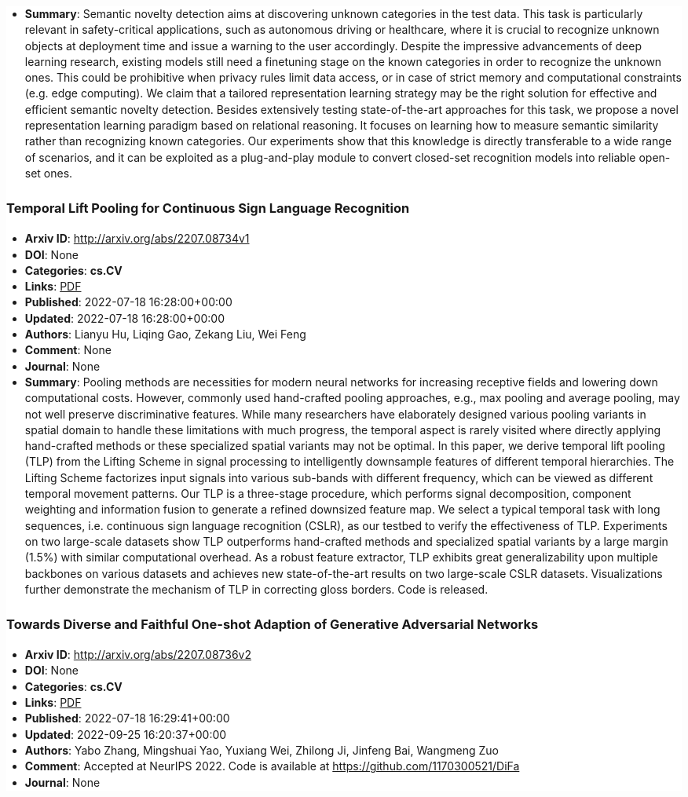 - **Summary**: Semantic novelty detection aims at discovering unknown categories in the test data. This task is particularly relevant in safety-critical applications, such as autonomous driving or healthcare, where it is crucial to recognize unknown objects at deployment time and issue a warning to the user accordingly. Despite the impressive advancements of deep learning research, existing models still need a finetuning stage on the known categories in order to recognize the unknown ones. This could be prohibitive when privacy rules limit data access, or in case of strict memory and computational constraints (e.g. edge computing). We claim that a tailored representation learning strategy may be the right solution for effective and efficient semantic novelty detection. Besides extensively testing state-of-the-art approaches for this task, we propose a novel representation learning paradigm based on relational reasoning. It focuses on learning how to measure semantic similarity rather than recognizing known categories. Our experiments show that this knowledge is directly transferable to a wide range of scenarios, and it can be exploited as a plug-and-play module to convert closed-set recognition models into reliable open-set ones.



### Temporal Lift Pooling for Continuous Sign Language Recognition
- **Arxiv ID**: http://arxiv.org/abs/2207.08734v1
- **DOI**: None
- **Categories**: **cs.CV**
- **Links**: [PDF](http://arxiv.org/pdf/2207.08734v1)
- **Published**: 2022-07-18 16:28:00+00:00
- **Updated**: 2022-07-18 16:28:00+00:00
- **Authors**: Lianyu Hu, Liqing Gao, Zekang Liu, Wei Feng
- **Comment**: None
- **Journal**: None
- **Summary**: Pooling methods are necessities for modern neural networks for increasing receptive fields and lowering down computational costs. However, commonly used hand-crafted pooling approaches, e.g., max pooling and average pooling, may not well preserve discriminative features. While many researchers have elaborately designed various pooling variants in spatial domain to handle these limitations with much progress, the temporal aspect is rarely visited where directly applying hand-crafted methods or these specialized spatial variants may not be optimal. In this paper, we derive temporal lift pooling (TLP) from the Lifting Scheme in signal processing to intelligently downsample features of different temporal hierarchies. The Lifting Scheme factorizes input signals into various sub-bands with different frequency, which can be viewed as different temporal movement patterns. Our TLP is a three-stage procedure, which performs signal decomposition, component weighting and information fusion to generate a refined downsized feature map. We select a typical temporal task with long sequences, i.e. continuous sign language recognition (CSLR), as our testbed to verify the effectiveness of TLP. Experiments on two large-scale datasets show TLP outperforms hand-crafted methods and specialized spatial variants by a large margin (1.5%) with similar computational overhead. As a robust feature extractor, TLP exhibits great generalizability upon multiple backbones on various datasets and achieves new state-of-the-art results on two large-scale CSLR datasets. Visualizations further demonstrate the mechanism of TLP in correcting gloss borders. Code is released.



### Towards Diverse and Faithful One-shot Adaption of Generative Adversarial Networks
- **Arxiv ID**: http://arxiv.org/abs/2207.08736v2
- **DOI**: None
- **Categories**: **cs.CV**
- **Links**: [PDF](http://arxiv.org/pdf/2207.08736v2)
- **Published**: 2022-07-18 16:29:41+00:00
- **Updated**: 2022-09-25 16:20:37+00:00
- **Authors**: Yabo Zhang, Mingshuai Yao, Yuxiang Wei, Zhilong Ji, Jinfeng Bai, Wangmeng Zuo
- **Comment**: Accepted at NeurIPS 2022. Code is available at
  https://github.com/1170300521/DiFa
- **Journal**: None